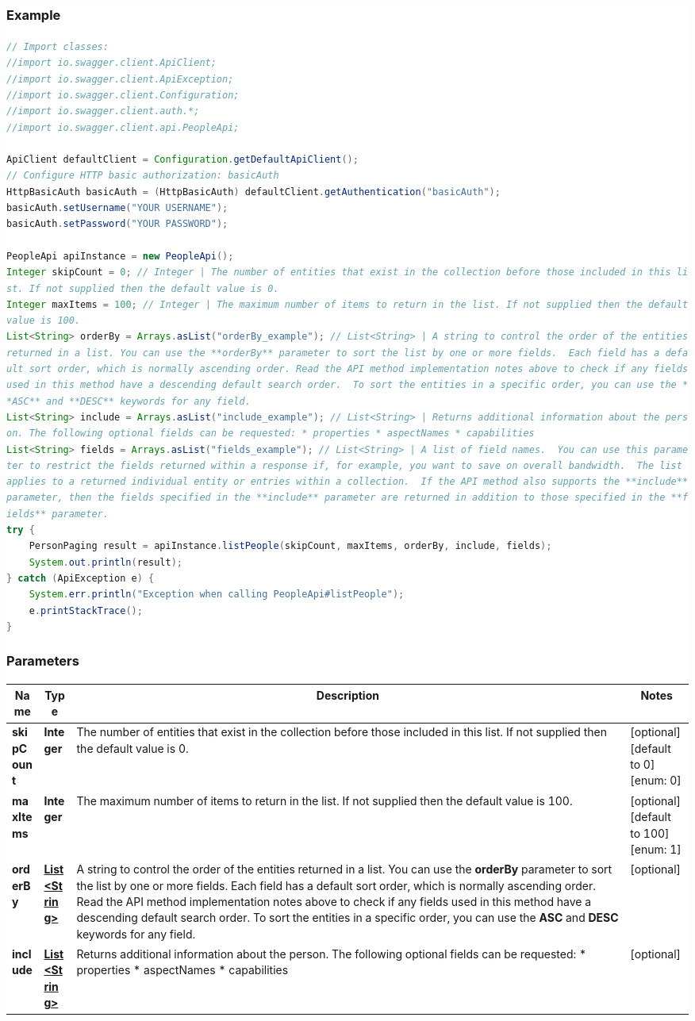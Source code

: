 ### Example
```java
// Import classes:
//import io.swagger.client.ApiClient;
//import io.swagger.client.ApiException;
//import io.swagger.client.Configuration;
//import io.swagger.client.auth.*;
//import io.swagger.client.api.PeopleApi;

ApiClient defaultClient = Configuration.getDefaultApiClient();
// Configure HTTP basic authorization: basicAuth
HttpBasicAuth basicAuth = (HttpBasicAuth) defaultClient.getAuthentication("basicAuth");
basicAuth.setUsername("YOUR USERNAME");
basicAuth.setPassword("YOUR PASSWORD");

PeopleApi apiInstance = new PeopleApi();
Integer skipCount = 0; // Integer | The number of entities that exist in the collection before those included in this list. If not supplied then the default value is 0. 
Integer maxItems = 100; // Integer | The maximum number of items to return in the list. If not supplied then the default value is 100. 
List<String> orderBy = Arrays.asList("orderBy_example"); // List<String> | A string to control the order of the entities returned in a list. You can use the **orderBy** parameter to sort the list by one or more fields.  Each field has a default sort order, which is normally ascending order. Read the API method implementation notes above to check if any fields used in this method have a descending default search order.  To sort the entities in a specific order, you can use the **ASC** and **DESC** keywords for any field. 
List<String> include = Arrays.asList("include_example"); // List<String> | Returns additional information about the person. The following optional fields can be requested: * properties * aspectNames * capabilities 
List<String> fields = Arrays.asList("fields_example"); // List<String> | A list of field names.  You can use this parameter to restrict the fields returned within a response if, for example, you want to save on overall bandwidth.  The list applies to a returned individual entity or entries within a collection.  If the API method also supports the **include** parameter, then the fields specified in the **include** parameter are returned in addition to those specified in the **fields** parameter. 
try {
    PersonPaging result = apiInstance.listPeople(skipCount, maxItems, orderBy, include, fields);
    System.out.println(result);
} catch (ApiException e) {
    System.err.println("Exception when calling PeopleApi#listPeople");
    e.printStackTrace();
}
```

### Parameters

Name | Type | Description  | Notes
------------- | ------------- | ------------- | -------------
 **skipCount** | **Integer**| The number of entities that exist in the collection before those included in this list. If not supplied then the default value is 0.  | [optional] [default to 0] [enum: 0]
 **maxItems** | **Integer**| The maximum number of items to return in the list. If not supplied then the default value is 100.  | [optional] [default to 100] [enum: 1]
 **orderBy** | [**List&lt;String&gt;**](String.md)| A string to control the order of the entities returned in a list. You can use the **orderBy** parameter to sort the list by one or more fields.  Each field has a default sort order, which is normally ascending order. Read the API method implementation notes above to check if any fields used in this method have a descending default search order.  To sort the entities in a specific order, you can use the **ASC** and **DESC** keywords for any field.  | [optional]
 **include** | [**List&lt;String&gt;**](String.md)| Returns additional information about the person. The following optional fields can be requested: * properties * aspectNames * capabilities  | [optional]